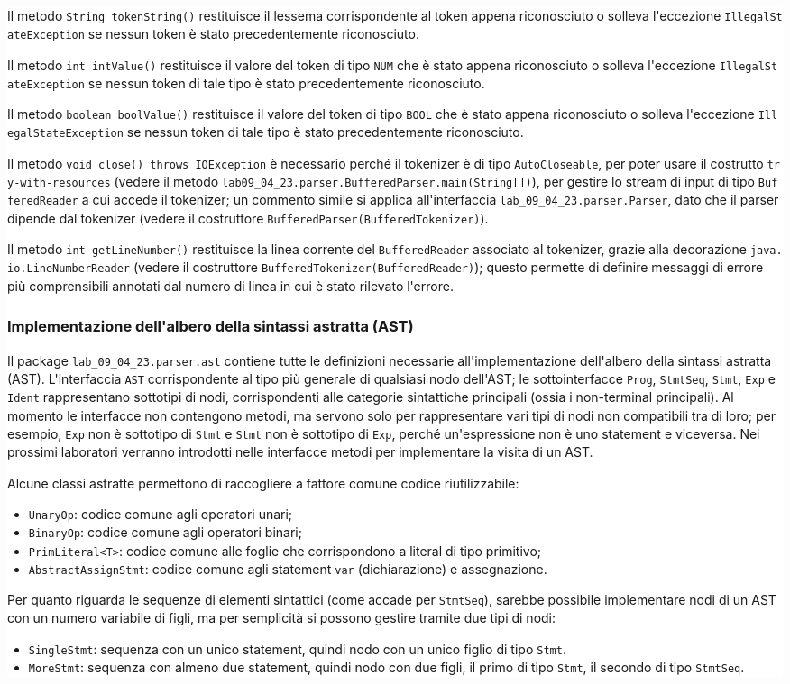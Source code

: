 Il metodo `String tokenString()` restituisce il lessema corrispondente al token appena riconosciuto o solleva l'eccezione
`IllegalStateException` se nessun token è stato precedentemente riconosciuto.

Il metodo `int intValue()` restituisce il valore del token di tipo `NUM` che è stato appena riconosciuto
 o solleva l'eccezione `IllegalStateException` se nessun token di tale tipo è stato precedentemente riconosciuto.

Il metodo `boolean boolValue()` restituisce il valore del token di tipo `BOOL` che è stato appena riconosciuto
 o solleva l'eccezione `IllegalStateException` se nessun token di tale tipo è stato precedentemente riconosciuto.

Il metodo	`void close() throws IOException` è necessario perché il tokenizer è di tipo `AutoCloseable`, per poter usare il costrutto
`try-with-resources` (vedere il metodo `lab09_04_23.parser.BufferedParser.main(String[])`), per gestire lo stream di input di tipo `BufferedReader`
a cui accede il tokenizer; un commento simile si applica
all'interfaccia `lab_09_04_23.parser.Parser`, dato che il parser dipende dal tokenizer (vedere il costruttore `BufferedParser(BufferedTokenizer)`).

Il metodo `int getLineNumber()` restituisce la linea corrente del `BufferedReader` associato al tokenizer, grazie alla decorazione
`java.io.LineNumberReader` (vedere il costruttore `BufferedTokenizer(BufferedReader)`); questo permette di definire messaggi di errore più comprensibili
annotati dal numero di linea in cui è stato rilevato l'errore.

### Implementazione dell'albero della sintassi astratta (AST)
Il package `lab_09_04_23.parser.ast` contiene tutte le definizioni necessarie all'implementazione dell'albero della sintassi astratta (AST).
L'interfaccia `AST` corrispondente al tipo più generale di qualsiasi nodo dell'AST; le sottointerfacce `Prog`, `StmtSeq`, `Stmt`, `Exp` e `Ident`
rappresentano sottotipi di nodi, corrispondenti alle categorie sintattiche
principali (ossia i non-terminal principali). Al momento le interfacce non contengono metodi, ma servono solo per rappresentare vari tipi di nodi
non compatibili tra di loro; per esempio, `Exp` non è sottotipo di `Stmt` e `Stmt` non è sottotipo di `Exp`, perché un'espressione non è uno statement e viceversa. Nei prossimi laboratori verranno introdotti nelle interfacce metodi per implementare la visita di un AST.

Alcune classi astratte permettono di raccogliere a fattore comune codice riutilizzabile:
- `UnaryOp`: codice comune agli operatori unari;
- `BinaryOp`: codice comune agli operatori binari;
- `PrimLiteral<T>`: codice comune alle foglie che corrispondono a literal di tipo primitivo;
- `AbstractAssignStmt`: codice comune agli statement `var` (dichiarazione) e assegnazione.

Per quanto riguarda le sequenze di elementi sintattici (come accade per `StmtSeq`), sarebbe possibile implementare
nodi di un AST con un numero variabile di figli, ma per semplicità si possono gestire tramite due tipi di nodi:

- `SingleStmt`: sequenza con un unico statement, quindi nodo con un unico figlio di tipo `Stmt`.
- `MoreStmt`: sequenza con almeno due statement, quindi nodo con due figli, il primo di tipo `Stmt`, il secondo di tipo `StmtSeq`.
